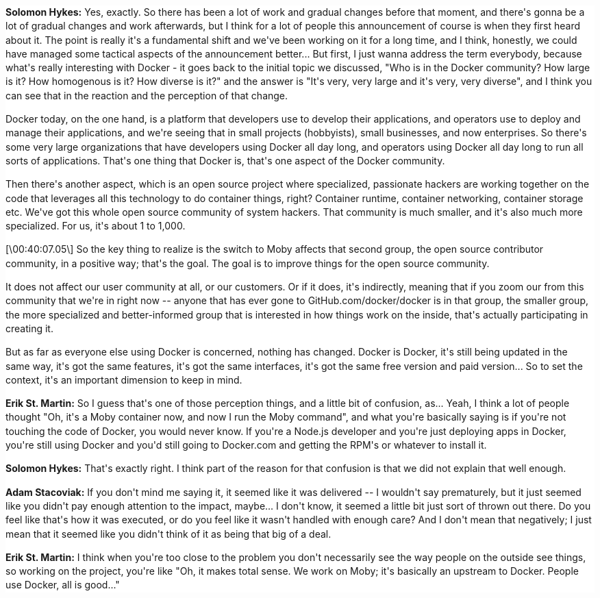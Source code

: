 **Solomon Hykes:** Yes, exactly. So there has been a lot of work and gradual changes before that moment, and there's gonna be a lot of gradual changes and work afterwards, but I think for a lot of people this announcement of course is when they first heard about it. The point is really it's a fundamental shift and we've been working on it for a long time, and I think, honestly, we could have managed some tactical aspects of the announcement better... But first, I just wanna address the term everybody, because what's really interesting with Docker - it goes back to the initial topic we discussed, "Who is in the Docker community? How large is it? How homogenous is it? How diverse is it?" and the answer is "It's very, very large and it's very, very diverse", and I think you can see that in the reaction and the perception of that change.

Docker today, on the one hand, is a platform that developers use to develop their applications, and operators use to deploy and manage their applications, and we're seeing that in small projects (hobbyists), small businesses, and now enterprises. So there's some very large organizations that have developers using Docker all day long, and operators using Docker all day long to run all sorts of applications. That's one thing that Docker is, that's one aspect of the Docker community.

Then there's another aspect, which is an open source project where specialized, passionate hackers are working together on the code that leverages all this technology to do container things, right? Container runtime, container networking, container storage etc. We've got this whole open source community of system hackers. That community is much smaller, and it's also much more specialized. For us, it's about 1 to 1,000.

\[\\00:40:07.05\\\] So the key thing to realize is the switch to Moby affects that second group, the open source contributor community, in a positive way; that's the goal. The goal is to improve things for the open source community.

It does not affect our user community at all, or our customers. Or if it does, it's indirectly, meaning that if you zoom our from this community that we're in right now -- anyone that has ever gone to GitHub.com/docker/docker is in that group, the smaller group, the more specialized and better-informed group that is interested in how things work on the inside, that's actually participating in creating it.

But as far as everyone else using Docker is concerned, nothing has changed. Docker is Docker, it's still being updated in the same way, it's got the same features, it's got the same interfaces, it's got the same free version and paid version... So to set the context, it's an important dimension to keep in mind.

**Erik St. Martin:** So I guess that's one of those perception things, and a little bit of confusion, as... Yeah, I think a lot of people thought "Oh, it's a Moby container now, and now I run the Moby command", and what you're basically saying is if you're not touching the code of Docker, you would never know. If you're a Node.js developer and you're just deploying apps in Docker, you're still using Docker and you'd still going to Docker.com and getting the RPM's or whatever to install it.

**Solomon Hykes:** That's exactly right. I think part of the reason for that confusion is that we did not explain that well enough.

**Adam Stacoviak:** If you don't mind me saying it, it seemed like it was delivered -- I wouldn't say prematurely, but it just seemed like you didn't pay enough attention to the impact, maybe... I don't know, it seemed a little bit just sort of thrown out there. Do you feel like that's how it was executed, or do you feel like it wasn't handled with enough care? And I don't mean that negatively; I just mean that it seemed like you didn't think of it as being that big of a deal.

**Erik St. Martin:** I think when you're too close to the problem you don't necessarily see the way people on the outside see things, so working on the project, you're like "Oh, it makes total sense. We work on Moby; it's basically an upstream to Docker. People use Docker, all is good..."
